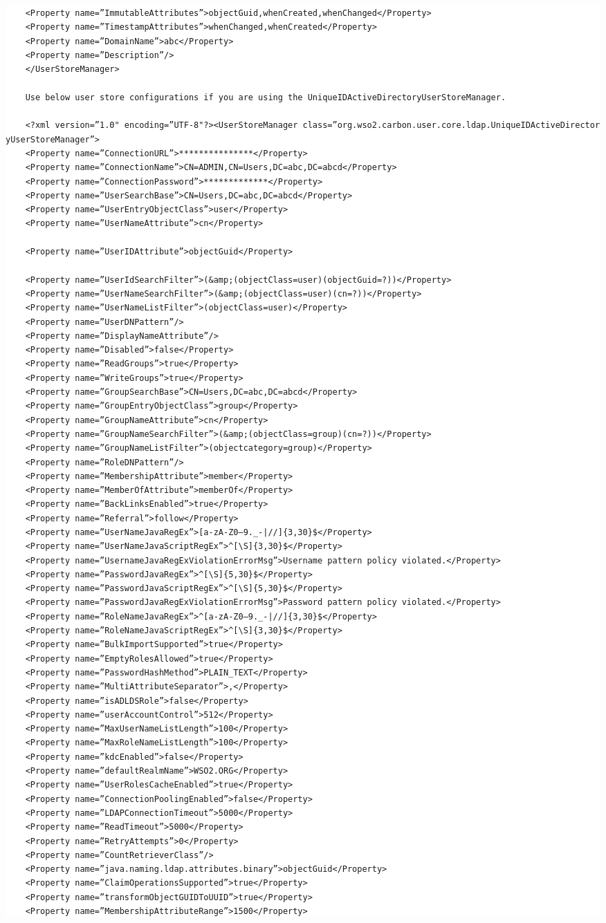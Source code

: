        <Property name=”ImmutableAttributes”>objectGuid,whenCreated,whenChanged</Property>
        <Property name=”TimestampAttributes”>whenChanged,whenCreated</Property>
        <Property name=”DomainName”>abc</Property>
        <Property name=”Description”/>
        </UserStoreManager>

        Use below user store configurations if you are using the UniqueIDActiveDirectoryUserStoreManager.

        <?xml version=”1.0" encoding=”UTF-8"?><UserStoreManager class=”org.wso2.carbon.user.core.ldap.UniqueIDActiveDirectoryUserStoreManager”>
        <Property name=”ConnectionURL”>***************</Property>
        <Property name=”ConnectionName”>CN=ADMIN,CN=Users,DC=abc,DC=abcd</Property>
        <Property name=”ConnectionPassword”>*************</Property>
        <Property name=”UserSearchBase”>CN=Users,DC=abc,DC=abcd</Property>
        <Property name=”UserEntryObjectClass”>user</Property>
        <Property name=”UserNameAttribute”>cn</Property>

        <Property name=”UserIDAttribute”>objectGuid</Property>

        <Property name=”UserIdSearchFilter”>(&amp;(objectClass=user)(objectGuid=?))</Property>
        <Property name=”UserNameSearchFilter”>(&amp;(objectClass=user)(cn=?))</Property>
        <Property name=”UserNameListFilter”>(objectClass=user)</Property>
        <Property name=”UserDNPattern”/>
        <Property name=”DisplayNameAttribute”/>
        <Property name=”Disabled”>false</Property>
        <Property name=”ReadGroups”>true</Property>
        <Property name=”WriteGroups”>true</Property>
        <Property name=”GroupSearchBase”>CN=Users,DC=abc,DC=abcd</Property>
        <Property name=”GroupEntryObjectClass”>group</Property>
        <Property name=”GroupNameAttribute”>cn</Property>
        <Property name=”GroupNameSearchFilter”>(&amp;(objectClass=group)(cn=?))</Property>
        <Property name=”GroupNameListFilter”>(objectcategory=group)</Property>
        <Property name=”RoleDNPattern”/>
        <Property name=”MembershipAttribute”>member</Property>
        <Property name=”MemberOfAttribute”>memberOf</Property>
        <Property name=”BackLinksEnabled”>true</Property>
        <Property name=”Referral”>follow</Property>
        <Property name=”UserNameJavaRegEx”>[a-zA-Z0–9._-|//]{3,30}$</Property>
        <Property name=”UserNameJavaScriptRegEx”>^[\S]{3,30}$</Property>
        <Property name=”UsernameJavaRegExViolationErrorMsg”>Username pattern policy violated.</Property>
        <Property name=”PasswordJavaRegEx”>^[\S]{5,30}$</Property>
        <Property name=”PasswordJavaScriptRegEx”>^[\S]{5,30}$</Property>
        <Property name=”PasswordJavaRegExViolationErrorMsg”>Password pattern policy violated.</Property>
        <Property name=”RoleNameJavaRegEx”>^[a-zA-Z0–9._-|//]{3,30}$</Property>
        <Property name=”RoleNameJavaScriptRegEx”>^[\S]{3,30}$</Property>
        <Property name=”BulkImportSupported”>true</Property>
        <Property name=”EmptyRolesAllowed”>true</Property>
        <Property name=”PasswordHashMethod”>PLAIN_TEXT</Property>
        <Property name=”MultiAttributeSeparator”>,</Property>
        <Property name=”isADLDSRole”>false</Property>
        <Property name=”userAccountControl”>512</Property>
        <Property name=”MaxUserNameListLength”>100</Property>
        <Property name=”MaxRoleNameListLength”>100</Property>
        <Property name=”kdcEnabled”>false</Property>
        <Property name=”defaultRealmName”>WSO2.ORG</Property>
        <Property name=”UserRolesCacheEnabled”>true</Property>
        <Property name=”ConnectionPoolingEnabled”>false</Property>
        <Property name=”LDAPConnectionTimeout”>5000</Property>
        <Property name=”ReadTimeout”>5000</Property>
        <Property name=”RetryAttempts”>0</Property>
        <Property name=”CountRetrieverClass”/>
        <Property name=”java.naming.ldap.attributes.binary”>objectGuid</Property>
        <Property name=”ClaimOperationsSupported”>true</Property>
        <Property name=”transformObjectGUIDToUUID”>true</Property>
        <Property name=”MembershipAttributeRange”>1500</Property>